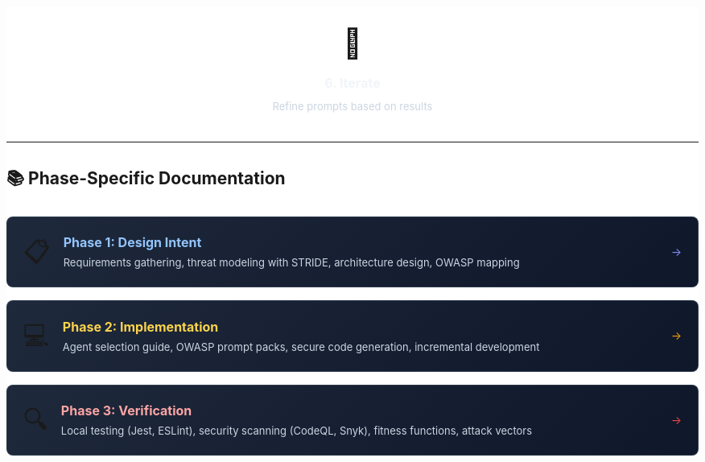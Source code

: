 <div style="text-align: center; padding: 20px;">
  <div style="font-size: 36px; margin-bottom: 12px;">🔄</div>
  <div style="font-size: 16px; font-weight: 700; color: #f1f5f9; margin-bottom: 8px;">6. Iterate</div>
  <div style="font-size: 13px; color: #cbd5e1;">Refine prompts based on results</div>
</div>

</div>

</div>

---

## 📚 Phase-Specific Documentation

<div style="display: grid; gap: 16px; margin: 32px 0;">

<a href="./phase1-design" style="display: flex; align-items: center; gap: 16px; background: linear-gradient(135deg, #1e293b 0%, #0f172a 100%); border: 1px solid rgba(100, 116, 139, 0.3); border-radius: 8px; padding: 20px; text-decoration: none; transition: all 0.2s;">
  <div style="font-size: 32px;">📋</div>
  <div style="flex: 1;">
    <div style="font-size: 16px; font-weight: 700; color: #93c5fd; margin-bottom: 4px;">Phase 1: Design Intent</div>
    <div style="font-size: 13px; color: #cbd5e1;">Requirements gathering, threat modeling with STRIDE, architecture design, OWASP mapping</div>
  </div>
  <div style="color: #818cf8;">→</div>
</a>

<a href="./phase2-implementation" style="display: flex; align-items: center; gap: 16px; background: linear-gradient(135deg, #1e293b 0%, #0f172a 100%); border: 1px solid rgba(100, 116, 139, 0.3); border-radius: 8px; padding: 20px; text-decoration: none; transition: all 0.2s;">
  <div style="font-size: 32px;">💻</div>
  <div style="flex: 1;">
    <div style="font-size: 16px; font-weight: 700; color: #fcd34d; margin-bottom: 4px;">Phase 2: Implementation</div>
    <div style="font-size: 13px; color: #cbd5e1;">Agent selection guide, OWASP prompt packs, secure code generation, incremental development</div>
  </div>
  <div style="color: #f59e0b;">→</div>
</a>

<a href="./phase3-verification" style="display: flex; align-items: center; gap: 16px; background: linear-gradient(135deg, #1e293b 0%, #0f172a 100%); border: 1px solid rgba(100, 116, 139, 0.3); border-radius: 8px; padding: 20px; text-decoration: none; transition: all 0.2s;">
  <div style="font-size: 32px;">🔍</div>
  <div style="flex: 1;">
    <div style="font-size: 16px; font-weight: 700; color: #fca5a5; margin-bottom: 4px;">Phase 3: Verification</div>
    <div style="font-size: 13px; color: #cbd5e1;">Local testing (Jest, ESLint), security scanning (CodeQL, Snyk), fitness functions, attack vectors</div>
  </div>
  <div style="color: #ef4444;">→</div>
</a>
